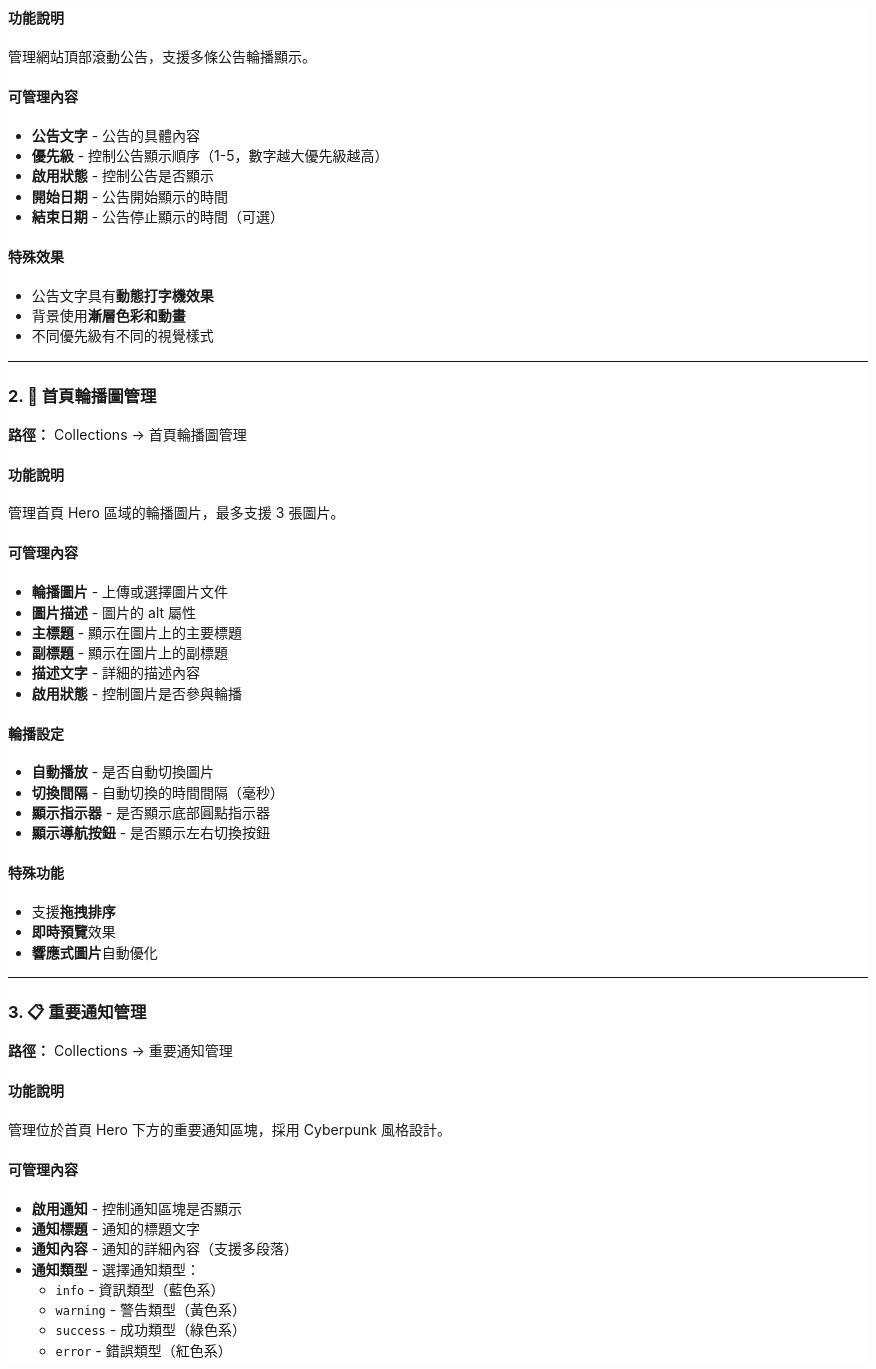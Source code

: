 #### 功能說明
管理網站頂部滾動公告，支援多條公告輪播顯示。

#### 可管理內容
- **公告文字** - 公告的具體內容
- **優先級** - 控制公告顯示順序（1-5，數字越大優先級越高）
- **啟用狀態** - 控制公告是否顯示
- **開始日期** - 公告開始顯示的時間
- **結束日期** - 公告停止顯示的時間（可選）

#### 特殊效果
- 公告文字具有**動態打字機效果**
- 背景使用**漸層色彩和動畫**
- 不同優先級有不同的視覺樣式

---

### 2. 🎨 首頁輪播圖管理
**路徑：** Collections → 首頁輪播圖管理

#### 功能說明
管理首頁 Hero 區域的輪播圖片，最多支援 3 張圖片。

#### 可管理內容
- **輪播圖片** - 上傳或選擇圖片文件
- **圖片描述** - 圖片的 alt 屬性
- **主標題** - 顯示在圖片上的主要標題
- **副標題** - 顯示在圖片上的副標題
- **描述文字** - 詳細的描述內容
- **啟用狀態** - 控制圖片是否參與輪播

#### 輪播設定
- **自動播放** - 是否自動切換圖片
- **切換間隔** - 自動切換的時間間隔（毫秒）
- **顯示指示器** - 是否顯示底部圓點指示器
- **顯示導航按鈕** - 是否顯示左右切換按鈕

#### 特殊功能
- 支援**拖拽排序**
- **即時預覽**效果
- **響應式圖片**自動優化

---

### 3. 📋 重要通知管理
**路徑：** Collections → 重要通知管理

#### 功能說明
管理位於首頁 Hero 下方的重要通知區塊，採用 Cyberpunk 風格設計。

#### 可管理內容
- **啟用通知** - 控制通知區塊是否顯示
- **通知標題** - 通知的標題文字
- **通知內容** - 通知的詳細內容（支援多段落）
- **通知類型** - 選擇通知類型：
  - `info` - 資訊類型（藍色系）
  - `warning` - 警告類型（黃色系）
  - `success` - 成功類型（綠色系）
  - `error` - 錯誤類型（紅色系）
